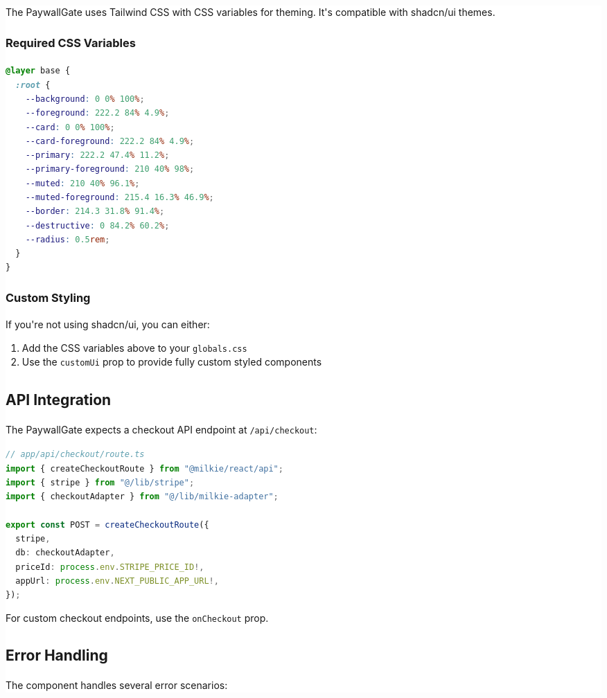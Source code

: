 The PaywallGate uses Tailwind CSS with CSS variables for theming. It's compatible with shadcn/ui themes.

### Required CSS Variables

```css
@layer base {
  :root {
    --background: 0 0% 100%;
    --foreground: 222.2 84% 4.9%;
    --card: 0 0% 100%;
    --card-foreground: 222.2 84% 4.9%;
    --primary: 222.2 47.4% 11.2%;
    --primary-foreground: 210 40% 98%;
    --muted: 210 40% 96.1%;
    --muted-foreground: 215.4 16.3% 46.9%;
    --border: 214.3 31.8% 91.4%;
    --destructive: 0 84.2% 60.2%;
    --radius: 0.5rem;
  }
}
```

### Custom Styling

If you're not using shadcn/ui, you can either:

1. Add the CSS variables above to your `globals.css`
2. Use the `customUi` prop to provide fully custom styled components

## API Integration

The PaywallGate expects a checkout API endpoint at `/api/checkout`:

```ts
// app/api/checkout/route.ts
import { createCheckoutRoute } from "@milkie/react/api";
import { stripe } from "@/lib/stripe";
import { checkoutAdapter } from "@/lib/milkie-adapter";

export const POST = createCheckoutRoute({
  stripe,
  db: checkoutAdapter,
  priceId: process.env.STRIPE_PRICE_ID!,
  appUrl: process.env.NEXT_PUBLIC_APP_URL!,
});
```

For custom checkout endpoints, use the `onCheckout` prop.

## Error Handling

The component handles several error scenarios:

